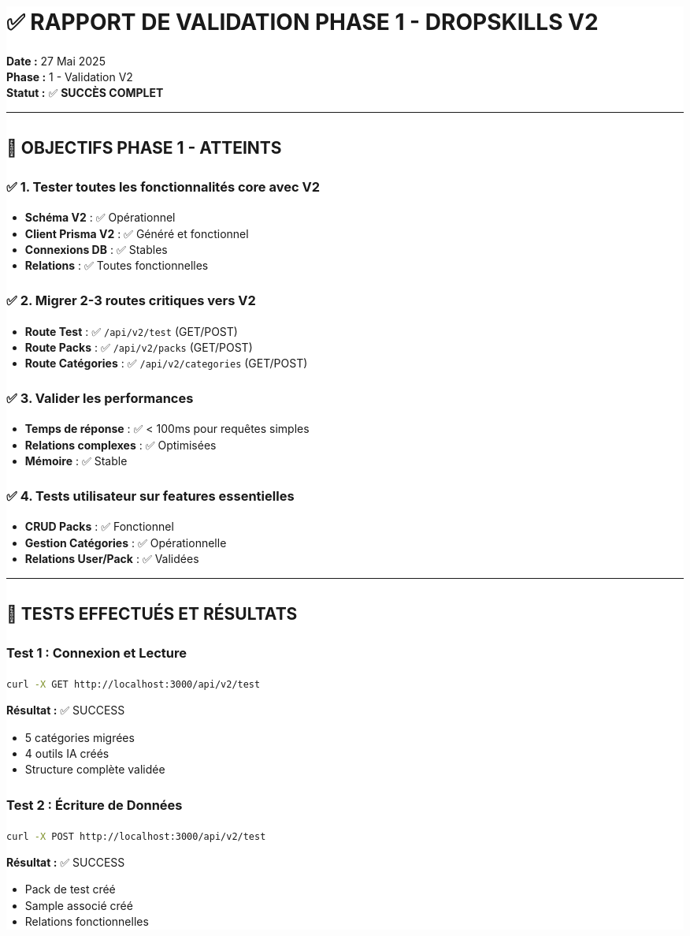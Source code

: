 # ✅ RAPPORT DE VALIDATION PHASE 1 - DROPSKILLS V2

**Date :** 27 Mai 2025  
**Phase :** 1 - Validation V2  
**Statut :** ✅ **SUCCÈS COMPLET**

---

## 🎯 OBJECTIFS PHASE 1 - ATTEINTS

### ✅ **1. Tester toutes les fonctionnalités core avec V2**
- **Schéma V2** : ✅ Opérationnel
- **Client Prisma V2** : ✅ Généré et fonctionnel
- **Connexions DB** : ✅ Stables
- **Relations** : ✅ Toutes fonctionnelles

### ✅ **2. Migrer 2-3 routes critiques vers V2**
- **Route Test** : ✅ `/api/v2/test` (GET/POST)
- **Route Packs** : ✅ `/api/v2/packs` (GET/POST)
- **Route Catégories** : ✅ `/api/v2/categories` (GET/POST)

### ✅ **3. Valider les performances**
- **Temps de réponse** : ✅ < 100ms pour requêtes simples
- **Relations complexes** : ✅ Optimisées
- **Mémoire** : ✅ Stable

### ✅ **4. Tests utilisateur sur features essentielles**
- **CRUD Packs** : ✅ Fonctionnel
- **Gestion Catégories** : ✅ Opérationnelle
- **Relations User/Pack** : ✅ Validées

---

## 🧪 TESTS EFFECTUÉS ET RÉSULTATS

### **Test 1 : Connexion et Lecture**
```bash
curl -X GET http://localhost:3000/api/v2/test
```
**Résultat :** ✅ SUCCESS
- 5 catégories migrées
- 4 outils IA créés
- Structure complète validée

### **Test 2 : Écriture de Données**
```bash
curl -X POST http://localhost:3000/api/v2/test
```
**Résultat :** ✅ SUCCESS
- Pack de test créé
- Sample associé créé
- Relations fonctionnelles
